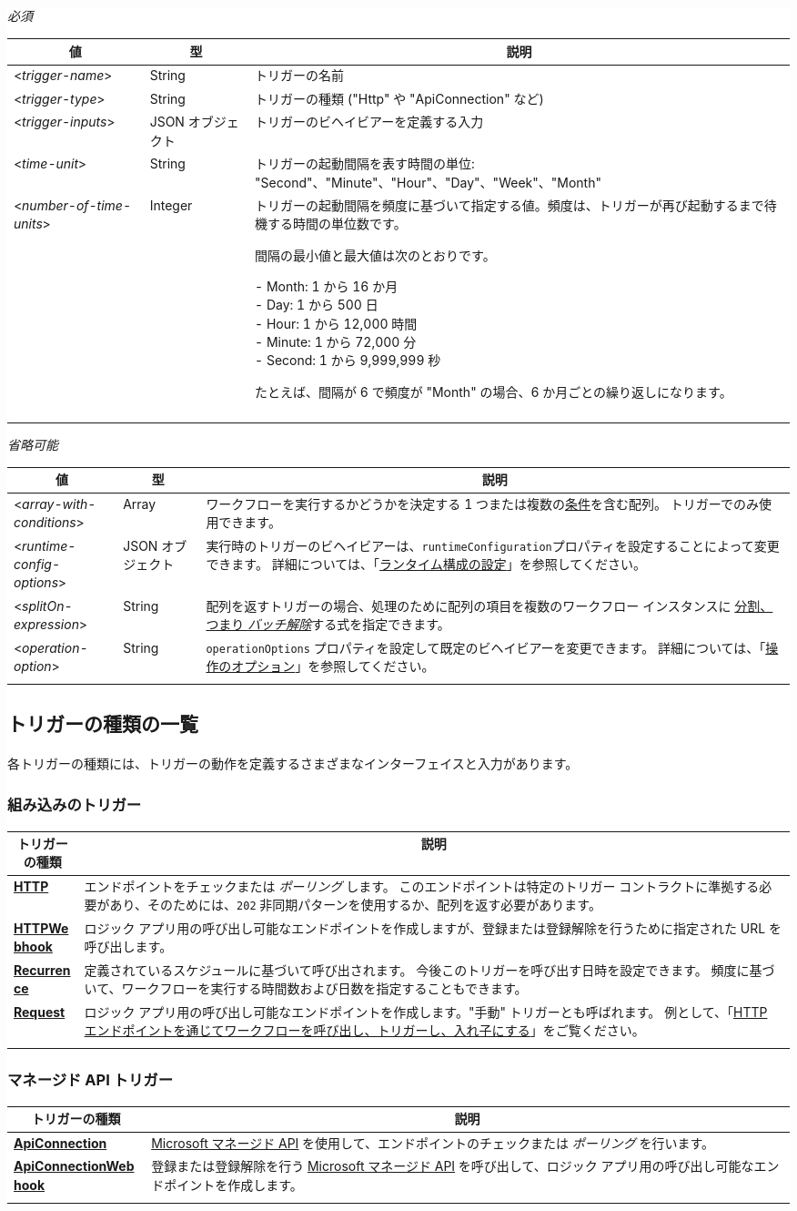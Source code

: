 *必須*

| 値 | 型 | 説明 | 
|-------|------|-------------| 
| <*trigger-name*> | String | トリガーの名前 | 
| <*trigger-type*> | String | トリガーの種類 ("Http" や "ApiConnection" など) | 
| <*trigger-inputs*> | JSON オブジェクト | トリガーのビヘイビアーを定義する入力 | 
| <*time-unit*> | String | トリガーの起動間隔を表す時間の単位: "Second"、"Minute"、"Hour"、"Day"、"Week"、"Month" | 
| <*number-of-time-units*> | Integer | トリガーの起動間隔を頻度に基づいて指定する値。頻度は、トリガーが再び起動するまで待機する時間の単位数です。 <p>間隔の最小値と最大値は次のとおりです。 <p>- Month: 1 から 16 か月 </br>- Day: 1 から 500 日 </br>- Hour: 1 から 12,000 時間 </br>- Minute: 1 から 72,000 分 </br>- Second: 1 から 9,999,999 秒<p>たとえば、間隔が 6 で頻度が "Month" の場合、6 か月ごとの繰り返しになります。 | 
|||| 

*省略可能*

| 値 | 型 | 説明 | 
|-------|------|-------------| 
| <*array-with-conditions*> | Array | ワークフローを実行するかどうかを決定する 1 つまたは複数の[条件](#trigger-conditions)を含む配列。 トリガーでのみ使用できます。 | 
| <*runtime-config-options*> | JSON オブジェクト | 実行時のトリガーのビヘイビアーは、`runtimeConfiguration`プロパティを設定することによって変更できます。 詳細については、「[ランタイム構成の設定](#runtime-config-options)」を参照してください。 | 
| <*splitOn-expression*> | String | 配列を返すトリガーの場合、処理のために配列の項目を複数のワークフロー インスタンスに [分割、つまり *バッチ解除*](#split-on-debatch)する式を指定できます。 | 
| <*operation-option*> | String | `operationOptions` プロパティを設定して既定のビヘイビアーを変更できます。 詳細については、「[操作のオプション](#operation-options)」を参照してください。 | 
|||| 

## <a name="trigger-types-list"></a>トリガーの種類の一覧

各トリガーの種類には、トリガーの動作を定義するさまざまなインターフェイスと入力があります。 

### <a name="built-in-triggers"></a>組み込みのトリガー

| トリガーの種類 | 説明 | 
|--------------|-------------| 
| [**HTTP**](#http-trigger) | エンドポイントをチェックまたは *ポーリング* します。 このエンドポイントは特定のトリガー コントラクトに準拠する必要があり、そのためには、`202` 非同期パターンを使用するか、配列を返す必要があります。 | 
| [**HTTPWebhook**](#http-webhook-trigger) | ロジック アプリ用の呼び出し可能なエンドポイントを作成しますが、登録または登録解除を行うために指定された URL を呼び出します。 |
| [**Recurrence**](#recurrence-trigger) | 定義されているスケジュールに基づいて呼び出されます。 今後このトリガーを呼び出す日時を設定できます。 頻度に基づいて、ワークフローを実行する時間数および日数を指定することもできます。 | 
| [**Request**](#request-trigger)  | ロジック アプリ用の呼び出し可能なエンドポイントを作成します。"手動" トリガーとも呼ばれます。 例として、「[HTTP エンドポイントを通じてワークフローを呼び出し、トリガーし、入れ子にする](../logic-apps/logic-apps-http-endpoint.md)」をご覧ください。 | 
||| 

### <a name="managed-api-triggers"></a>マネージド API トリガー

| トリガーの種類 | 説明 | 
|--------------|-------------| 
| [**ApiConnection**](#apiconnection-trigger) | [Microsoft マネージド API](../connectors/apis-list.md) を使用して、エンドポイントのチェックまたは *ポーリング* を行います。 | 
| [**ApiConnectionWebhook**](#apiconnectionwebhook-trigger) | 登録または登録解除を行う [Microsoft マネージド API](../connectors/apis-list.md) を呼び出して、ロジック アプリ用の呼び出し可能なエンドポイントを作成します。 | 
||| 
